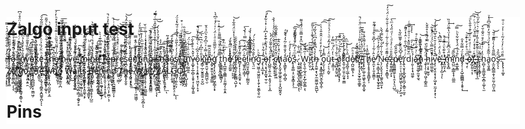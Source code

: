 # Zalgo input test


T̶̵̜̖̤̫̖̜̙̬̩̮̦̟̖͚̓́͆͗ͪ̒͒ͣͤo̷̡͈͖͈̟͙͕͈͈̳͕̻̣͔̗̦͋͒ͮ̑ͩ̂͛ͥͩ̆͗͛͒̇̂̚͟ ̷̯̝̝͖͂̒̇͑̓ͤ̚͜͠į̴̽̔̿̋̀ͦ̽ͬͨ͒ͩ̿̆̾̈ͣ̊ͮ͆҉̭̗͔̪̣̺͓̼͍̤̯̪͍̱͚͎͔ṋ̸̗̩͔̞̂̋͗̄͛̓ͮ̔̉ͫ͆͊́͞v̨͇̫͚̦̹̤͕̣̯̤̩͍̯̌̐͗͌̏̍̄̄͂ͦ̅̚͝o̴̹̱̭̼̮̬͕̳̲̒͂̋ͧ̄̾ͦ̚͢k̛̽̌̊̃̈ͦ̈͗̽̑͐̌̔̚͏̧͚̲͚̭̹̳͉̜͇̝̯̞̖e͙͙̫ͬͪ̑̈́̏̉ͦ̇ͦ͐̎ͥ͒ͫ̃͋ͦ͡ ̵̵̺͙̼̩̝͔̠̮͙͉̠̼̗̟̋̌̋ͥ͊͒ͮ͋ͪ̌ͥͯ̍̀ͣ͂̄ţ̶͙̭̼̰̭̮̤͎̳̄͌̍̽̃̇ͤ͜͡ͅh̎̏ͪ̊̿̀̿ͬ̒̆́̀ͬ̀͏̶̟̰̼̬͖̤̝̳͔͓̼̘̦̦̹͖ͅe̷̸̡̝͚̘̝̮͈͍̱ͥ̃̍͑͌̈͛̄̏ͪͥ͊ͯͣ̍͒̽ͪ̒́͞ ̵̩̣͓̳͖̯̝̦͚͙͐̃ͮ̈ͫ͊ͦ̃͐̄̽̇̀ͨ̌ͮ͋̋͞h͒͂ͭͭ̾ͮͨ̋ͮ̌ͯ͂͗ͤͣ͞͏͟͏͔͈͙͔̥͇̥̘̬͈ỉ̶̶̪̹̻̺̩̮͈͔͙͍̩̯ͤ̐̾ͭ̀͘ͅv̧̯͍̻̝̜̖̭͓̲̅̔̈́̑͑͐͐͊̅̾͜ḙ̷̜̳͎̩̻̳͉͚̥̞̖͓͎̰ͥ͌̾ͣ͢-̄͂̓̍̚͟҉҉̲̟̤̱̝̝̕m̴̮̳̣̰̯̠̥̩͉̩̪͉̜̗ͥͧ̌͋̎͋ͬ̈̓̕͝͡i̴̗̩̖̦̦̤̝͇̞̰̘̞̻ͧͯ̎ͣͥͪ̕ņ̷̧̤̳̻͍͔͈̮̦̺̲͓̽ͯͭͦͭ̊̔ͭ͊̀̌͊͋̃̀d̷̞̙̺͍͚̼̠̦͚̣̭̗͍̯̤̭̭̞̏̌̈́̄̃̾͟͜͡ ̊ͯ͑ͯ͌ͮͭ̏̕͘҉͍̤̰̺͕͡r̶̼̘̙͓͕̦̹̗̻͛̆ͬ̑̔ͥͦͥ̚͜e̶͇͉͚̠͓͎̝͙͇ͪ̄̏ͣ͒̒̔͌̂̋̈̔̇ͭ̎͐̉ͯ̚p̶̮̞̦̹͕̜̺͈̰͚͓̬ͭͯ̅́ͣͩ̿ͩ̔̌͊ͥ͑ͥ̚͠ṟ̨̬̣̭̰̗̆̈͒ͭͥ̍̒̊̀͐̿̈̎̚͝͝͞e̡̨̤̣̲̜̳͗̔͒ͨ̚͜͞ş̪͎̦͓͔̺̼̤͎ͬ͊̇̓̂̓̅̆̄̔̌ͩ̉ͯͧͯ̂́̀͟͝ę̥̟̦̙̠̙͔̺̤͕͔̘̐̎ͪ̽̽̏̎̈́͌͂̄ͨ̐̀̆̌̈̚͟n̛̈́ͦ̽̍͡҉҉͙̬̖͚͙̠̙͓̠̥̙̭̥̺̱ͅt̸̩͓̠̜̲͖͓̜͈̲̫̖͉͉̘̼͎̃ͤ̃͛ͫ̔͂̂́͑̌̈ͧ͑ͣ́͟ͅͅi̢̥͎͚͉̖̗̻͖̮̺̞̱̦̤̼͎̳̲͐̈́ͫ̐̅̈ͪ̾͒͠ņ͓͙͔͈͕͚ͫ́̇ͦ̆̔̒̀g̰̜̭̲̯̮͖͕̱̗͕̖̝̼̮̣͐ͧ͆̈̈͗͒͗͛̅ͭ̎̏̚͞͝ͅ ̸̶̹̲͚̯ͪ̾̃̔ͭ̍̔̊ͩ̐̽ͣ̏̂ͧ̅ͨ̿́̚͢͜c̛̛̰̜̼͎̲̱̱͚̱̯͍͈̜̞͍̼̩̭͋̓̂̊ͯ̽̌̓̆̉̓̀̀́h̋͒ͤͮ̅̓͐҉̮̫̗͍͕̼͖̰̳͕͎͉̱͙͍̙͘͟ͅa̟̠̣͓̬̟͕͉̯̩͆̄́̏̌ͬͯ̀͢ŏ̴͚̹̤͎̜͍͓̟͕̮͙̓̈͆͐̏̉̐̓̎̕͡͞ş̸̧̥̥̲͉͖̻̬̹̯̦̠͎ͤͮ̍̓ͤ̀͂̎ͬ͛́̂̓ͩ̃̔ͦ̈́ͅ.̵͎̘̞͎͕͙̗̥̺̼̫͓̠̎̂̍͞
ͭͪ̀̑́ͭ̌ͪ̉̒ͩͥͥ͒҉͏̰͙̥͉̹͍̩̙̫͈̰͇̖̗Ǐ͈͖̮͎̣͍͙͍͉̯͓̩̯̣̏͒̊̄͒̆̅̈ͩ̄ͤͣ̏͟͜ñ̢̢̛̰̺͚̯̆ͥ̏͑ͥͬ̈́͜v̶̝͚͓͕̲̜̻̜̞̱̥̘̹͓͚̩̭͍̉̌͛ͪ̊͂͛͋͠ͅǫ̹͔̜̝͙͍͙̖̹͖̤͓̦̝͙̐͐̂͆ͥ̀ͭ̃̂͋̓ͧ̀̚͜͟͞ͅk̡̳̦̲̦̮̱̱̼͍̣̠̬̺̎ͭ̏͆̒ͪ͆̃ȋ̴̾̿̍ͯͦ͆̒̂͛ͫ̉ͣ̆҉̻͍̯̤̬͔̭̳̪͖̖̮̀n̵̋͂̃̆̑̿҉̖̰͎̮̯̯̜̥͙̬̲͚g̢̡̛̩͓̤̞͖̳̠͖̗͇̝͔̟ͥ̒ͬ̆͂̅̎ͦͣͭ̈́ͬͯͨ̾ͤ͆͛̀͟ ̢̪̮̹͎̭̠̻̿̐̑ͭͩͨ̿͌ͪͩ̎ͭ͘͜ṭ̦̳̬͇̞̣̘͇̳̖̗̿ͥͥ̏̇̽͜͞ḧ̘̟̪͚͈͕͇̳̣̦͈̰̰̗̹͈̝̭́̉̒ͫ̓̂͘͟e̵̸̅̉͐ͬͫ̃͐̐́̚͏̙̞͙̙͙̯͕͔͉͈̼̰͍ ̡̫̙͍̞̠̺̺̫̤̈̌̃̈̑̑̃ͣ̊̄ͪ̾̽̈̈́̎͋͐͝f̸̷̬̬͎̳͉͓̯̹͇̻͉̺͕̗̈́ͪ̾̑̈́̈ͦe̻̞̙͎̹̖̞̯̯̬̥̣͉ͦ͌̒̎̆ͤ̀͢͡ę͖̱̯̪͎̳͎͋ͨ͆̄̈́ͬͫ̿ͭ͑́̀̚̕͞l̪̼̤͈͓͚̺̥̹̰̳̰̝̎̑ͧ̆͂̒̃͡i̵̊̾ͦ͌͌ͦ̋̓ͥ̇̚͏̢̰̝͇̞͎̰̹̳́́ǹ̷̛̬͉̤̫̄̐̂ͮ̑̏ͬ͛ͨ́g͉͖̼̹͍͖̯͈͕̩̯̗͙̮͚̖̮̠̰̊ͪ͗͜ ̵̵̡̢͎̯̲͔͓̐̓͋͛̈ͧ̕ö̷̶̡͉͙͉̮͓̰̬̘̼̹̮̔ͬ͐̉̾ͪ͊͒̓͆̓ͥ̽͗͋́ͥ̕͡ͅf̨̺̲͈͔͍̤͕̲͕͈̘̜̠̜͓̲ͫ̎͐̏̇͊͂̀́̓̀̚̕ ̷̷̢̢̲̙͎̞̠͉̽̋̓͑̊̉́̌̇̏͆̎̀ͨ̾ͭ̓͛̚c̸̵͔̯͎̺̩͎͈̞͖̈́̆͋̉̄͆ͯ̏ͭ̂̎̌̅͋̚͟h̸̢̡̢̰͓͖̗͚̭̦̱̣̞͓̺̫̰̭̞ͯ̈́ͭ̆̇̂͗ͅǻ̛͕̖̳̱̙̜̦̻̜̻̠̓̐̎̄ͬ͂͐̒ͧ̃ͣ̕ͅͅo̓̒̀̓ͩͨ͟҉̢͔̭̠̳͎̠̮̱͓͇̩̘̖͟s͒ͫͦ̒͆ͨ̌̾̏̅̅ͪ̆͏̸̨̮̘̙̜͠͝.̷̧̘͖͍͖̠̳͓̫̞̪͉̳̖͙̖͑̿ͭ̐
̧̨̩̥͙̺͎̲̯̹̫̬̮͍̖̦ͭͧ̈̽̒ͮͫ̽͒̿̄̈̈́̑̉͌͜͜ͅͅW̨̬͉̼̜̲̘̯̣̙̲̗̪̥͇͕̖ͭ̋ͫͮ́͢ͅi̷̛̲̗̤̘̩̽ͦͫ̄ͪ͟͠ͅt̨̞̮̝̪ͮ̐̍̉ͤ̈́ͣ͛͊͐ͩͯ̆̄͘͞h̶̡̗̭̼̱͙̖̮̦̼̫͚͖̦̱͖̺̀̉̔͆͌̉̒͆̈́̀͋́͠ͅ ̧̛̟͙̟͇̜͇̪̬̫̖̻͓̼̜ͪ̉̃ͨ̒̊ͤͥ̂̂̎ͮ͛ͥ͡͠o̡̫̩̹̬̹̹̿̾̒͝ų̹͔͉̣̰̬̆̈̓ͥͯ̓͂̒ͩ̇͗́ͯͣͦ̋͠ț̵̞͇̣̹͑̓̈̍ͥ̏̿̓̕ ̵̴̨̭̪̞̙̰͔͖ͧ͋͗̉ͪͮ̎́͞o̸̺͖̤͉̳͓͖̬̟͓̗ͯͨ̂̅ͥͨ͛͆̎̐̕͜͞r̒͐ͯ̾͐͒͊͆̌͏̛̖̻͇͉̘͙̫̹̼͎̤͈̜̰̯̟͈̳̀ḑ̮̪̥̩̰̲̜̘̘̎̍ͪ̾ͯͫ̀͜e̸̩̪͈̫͚̖̹̝̽ͣͪ͠r͂̿ͯ̏̌̓̚̕̕͘͏̹͉͎̯͔.̸̔ͮͮ͒́͑ͬ͌ͯ͑͐ͮͩ̈ͧͨ̚͘͢҉̟̞͓̖͎͎̬̫̟͚̯̣̳̥
̸̴̼̟͙̰͉͑̎̅ͨͩ̊̓ͣͬ͛͒͊̅T̥͓̟̰̜͚̜͍͖̱̖̯̩̻̝̼̟ͨͭ̓̈́̇͌͛̄̔͒̕͢h̸̬̬͎̥̥̝̬͍̻̬̙̦̄̈̎͑ͭͅe̷̥̼̞̣̜͈̝͈̳͕͐̂ͬ͋͗͗̓͆̐̀̂ͧͦ͋̎̚̕̕͟͟ ̦͍͔͇̞̩̲̺̻̝̟̰̞̱̠͍͊̆̓ͧ͂̒̉͛͆ͯ̕N̵̨̗̤͙̬͉͉͎͚̯̖͖̫̣̟̉͋̇͋ͩ͋̑̿́̌̀̕ę̴̨̛̥͉̞͙̳̬͉͗͌̄ͩͤ͋ͭ͋ͥ͌̓͗̌ͮ͋ͬ̈́ͮ̒͠z̴̡͍̱̬̼̻̣̗͓̃̐̑ͧ͑ͤ̉ͩͨ͑ͩ̋́̒ͫ̀͞ṕ̵̸͍̳͇̳͖̦̞̘̯͎̗͉̤̺̀͂̑̂̏͟͟͠ͅe̢̛̠̠̠̜̖͖̪͖̭͖͎͉͎̠̙͖̣̠̾̌͆̌ͪ̃ͯ̌̄̅̏͋̀ͅr̢͍̖̮̟̝̲̭̺̥̯̪̗͙͇̠̠̼̥ͨͥͣ̀͆ͮ̐ͥ̂ͭͤ͌̚͠ͅdͫ̌͌ͭ̎̋̽ͮͧͧ̄ͥ̎̋ͨ͢͏̶̗͔̙ͅi̹͈̜̝͎̘͖̼̥̍ͪ̆͊ͪ́̕͘͜͠a̷ͥͨͮ͋̈̒̋̑ͬ̊҉̶͚̙͈̮͚̦̼̱͓̫͉͡n̢ͧ̀̌ͪ̀̃̀ͥͬ͏̵͍̳̱̤͔̩͚̹̤͕͓̹͉͈̦̻̺̲͝ ̴̧̬̩̗̹̰̱̜͖͔̦̳̭̼ͩ̈́̀ͦ̀͜ͅḫ̷̠̣͔̥̫̥̬̔̀ͥͮ͛̿ͯ̃͗͛̊̎̌̀̚ͅi̷̧̻̲͈͚̖̽̆̃̂̿̀̈́́̈ͦ̓̊͂̚̚͝v̧̨̜̬̖͈͙̖͓̗͖̗̟̤̰͎̙͙̅͒̀̓̽̓͑̆͛̄͛̃͆͒̓̾́̚͝ͅͅë̶ͩ̾̈́ͥ̂ͫ͆̍̀̚͘͢҉͓͍̖̘͎̺͉̩ͅ-̴ͪ͒͊͛̈͗̋ͩ̚͟͞҉̟͈̰̞̣̯m̴̛̖̥̟̻͌̈́ͦ͆͊̒ͭ̒̾̈̔̅̄̈́ͧ̏͢ȋ͍̺̤͕̳̲̝̝̹̤̳̼̏̅̆̕͘͡ņ͍̲͓̳ͤ̑́̇͑̈́̾̌͋͛ͪ̿͠dͦ̈́̿͋̽̑͏̢͈͕͕̥̗̜͔̞̺̜͇̻͇͔͎̱̥͔͢ ̵̴̫̘̗̜̈͆ͮͪ̊́͒͗͊ͧ͝ͅo̴ͣ̿ͥͭͩ͒̈ͤͫͤ̄͗̐̑̀ͩ͡͠͝҉̟̺̗͍͎͔̹f̴͒ͬ͒̍̽ͨ̓̿ͣ̌̈́ͭͪͬ͑҉҉͈̗̪͈̮͍͢ ̴̨̬̭̘̱͔͙͓̘̲̾̇ͦ͐̐͊͊ͯ̎̒ͦ͊ͬ͛ͨ̃̓ͫ̀c̴̢͙̥̩͓̳̗̩̆͌ͮ̈ͩ͝͡h̠̻͎̯̹͇͖̟̲͙̻̩͚̦̖̫̏̒ͬ͑̍̽ͤ͒ͧ̌̄̇̆̀͡a͍̖͈̥͇ͭ͂͂̊ͯ̽̓̈́̇ͩ̆̓̏̄ͧ͆̑̔ͮ͟o͔̫̤͓̻͇̣̬̹̬̤̰̦̪̫͎͖̿̋̎̀̓̀͗͌͊ͩ̄͘͘͟͝ś̛̭̩̖̑̑̉͘ͅ.̵̶̢̢̢̜͎͚̝̎̄ͩͯͨ̒ͮ̒͂͑ͥ̾ͮͮ̇̎ ̧̡̘͙̝̙̠̑ͮͤ̏͌͗̑̾ͥ͋ͩ̂͊͗̑̈́͛̍̿Z̸̵̭̩̻̙͙ͮ́́́͌́ͦ́ͫͮ͂̆ͩ̈̽͞a͑̃̑ͬ̃ͮ̆̂ͥ͑͑̄͂̄̎̚҉̸̤̘̥̦͈͈̳̩͚͖̦͞͝l̐ͤͯ͋ͪ̆҉͏͕̳̼̖̼͚͙̳͈͇̕͠g̝̣̘͙̰̙̜͍̯̳̘̝͇̹͉̑͒ͮ̂ͪͥ̉ͬͤ̚̕ͅo̿͛̈́̄͂ͨ͏҉̷̰̟͙̠.̸̟̗̩̲͎̩̥̰̗̈́̋ͭ̊ͪ̑̏͌͂̀́͡
̒͐̃ͪ͛͛҉̨̧͏̧̻̲̺̺̹̟͈͇͖̦H͆͐ͮͣ̃̃͋̔҉҉͙͖̱͔̀ȩ̶͂̅ͯ̌ͮ͋҉̣̠̤͕̰̘͉̯͇̭͙̪͚̥̪͞ͅͅͅ ̶̓͊͐͛̓͑̂̀҉̺͉̙̲̪̳̟̦͚̘ͅw̷̛͕̬͎̠͎̪̹̰̼̮̙͕̼̏̈́̏͆̽́͒ͧͣ̇ͧ̉̕͘͢ͅĥͣͯ̐̅͛͆̔̑̚̚͜҉͟҉̻͇͓̰̙̩o͙͍͖̣̲̼̞̪ͫ͊͂̈͌̄͊̒̅̓ͬ́̅ͤͫ̃̀̚͢͠ ̀̄͊͆̅̑̐̔̍̀ͯ͏͕̮͕͚͕͕̹ͅW̵̢̺̜̺̬̰̅ͨ̈́͑͒̆̾̈́͋ͫ̉̚ͅą̙͎̭̗̬̱̬͚̓̌̈́ͨͫͯ̽ͤ̌̐̌́ͧ͐͗͊ͥ́̀͢͟ĩ̧͇̯͓̼͍͉̼̝̺̝̳̘̣͚̘̙̥ͫ̈́ͯ͑̐ͯ́̓͘͟͜͠ͅt̶͇̲̙̠͕͚̖̰̲̜̹̠͇͋ͨͦ̍ͅs̘̖͇̮̳̝̦͓̝͈͚̖͔̙͐̽̈̎̓ͨͬͯ̃̇ͯͯ̈ͩ̎̂ͬ́͡͡ ̵̷̵̭̰̭͔̥͎̠̯̞͍̘̳͈̟͌͛͗ͩͬ̎̒B̛̛̻͙̗̗͍̞̝̘̼̳̝̘͉̦̺̫ͮ̎̂ͩ̾͂͂͆͛̋͜ͅe̓ͣ̄͛̅̽͊ͣ̄̿̌͏҉͇̪̼̱̬͖̥͕͔͈̳h̨̗̣̦̩͉̰̲̘͙̯̯͚̩̗͋͊̿ͦͮ͌̿̿̍̅͊͑̀̀̚ǐ̵̵̢͕̥̯͔̦̞̟̞͎͍̦͉͗͌̇̓͆̃͛̽̏ͦ̽ͯ̕͟n͕͇̦̤̦͙̠̭̤͎̗̫̪̦̖̩̈́̋̓͋̓̋ͪͩ̈́ͯ̈ͨ̔ͫ͢ͅd̸̡̨͓̟̥̪̰̳̳͇̤̩̞̊̀͑͂͛ͨ̑̒̔ ̛̳͍̣̫͇̣̀͑ͬ̎͛ͪ͌̄͋ͧ̄̂ͪ͋ͦ͛̂͠Ṯ̸͍̗̤̗ͯͩ́̊̇̆̃̎ͥ̀͢h̶̶͙̼̹̩̬̱̠̏͊͋ͯ͂̔̂ͨ̍͋̊ͭ̚͝ë̴́ͦͦ̈́̒͛̈́͏̧̠͇̘̦̜͕͕̩͔̙͔̫͢͞ ̸̢̗̭͍̥̪̣͚̞̜̦͖͖͚̣̐̏ͤ̍̾̎̀͗̉̃̅ͬ̑͐̿̚̚͘͟W̧̏̇̆́̈̈́̑̆̆͊ͧ̀҉̺̳̠̯̫͉̹̦͕͍̝̼̠̖̼͔̻ͅͅa̷̢̧̘̖̥̦͔̙̰̲͈̱̱͐̔̾̈́̄̽̏ͯ̎̾͛̍̽͑̍ͭͪͩ̌lͨ̿ͥ͐̎ͤ͗̀̒ͯͦͦͤ͘҉̢̱̟͕͕̼̮̤̪̳̤ĺ̠͔̯̮͓̏͗͊̎̌ͫ͗̊ͯͤ͑͡.̵̎̌͛̿͒̇҉̸̧̭̤̜͉̣
͍͙͈̙̰͚̼͉̳̙͔̗̩̓̒̽̋͆̾͗͐̀̕͝͡Z̑ͦͤ̎̈́͏̛̜̘̤̮̺͍̱̙̗̗̫̬̼͕̝̞͉̱Ḁ̢̠̮̞̏ͯ̈̈͂̒ͭ̎̌̓̿̕͠L̾̽̿̃ͪ͑̔ͨ̓̂ͧͭ̃͢͏̷̪̦͇̯̙̳G̅̎́̅͏̝̹͙̣͇͈̮̯̭̖̠͕͟ͅͅO͑͆͂͂̓̏̌ͤͨ̉͆͒ͪ̆̎͗̚͜͏̵̛̰̲͈͈͎̱̭̮̹̫̘̬̱͚!̷̢̢̺͎̹̥̙ͧ̓̑͂͛ͦͮ̆̋ͧ̄̓̀

# Pins
